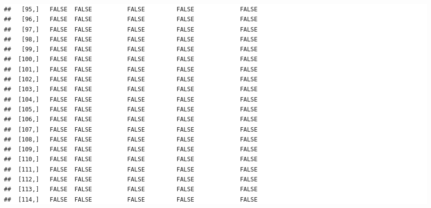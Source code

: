     ##   [95,]   FALSE  FALSE          FALSE         FALSE             FALSE
    ##   [96,]   FALSE  FALSE          FALSE         FALSE             FALSE
    ##   [97,]   FALSE  FALSE          FALSE         FALSE             FALSE
    ##   [98,]   FALSE  FALSE          FALSE         FALSE             FALSE
    ##   [99,]   FALSE  FALSE          FALSE         FALSE             FALSE
    ##  [100,]   FALSE  FALSE          FALSE         FALSE             FALSE
    ##  [101,]   FALSE  FALSE          FALSE         FALSE             FALSE
    ##  [102,]   FALSE  FALSE          FALSE         FALSE             FALSE
    ##  [103,]   FALSE  FALSE          FALSE         FALSE             FALSE
    ##  [104,]   FALSE  FALSE          FALSE         FALSE             FALSE
    ##  [105,]   FALSE  FALSE          FALSE         FALSE             FALSE
    ##  [106,]   FALSE  FALSE          FALSE         FALSE             FALSE
    ##  [107,]   FALSE  FALSE          FALSE         FALSE             FALSE
    ##  [108,]   FALSE  FALSE          FALSE         FALSE             FALSE
    ##  [109,]   FALSE  FALSE          FALSE         FALSE             FALSE
    ##  [110,]   FALSE  FALSE          FALSE         FALSE             FALSE
    ##  [111,]   FALSE  FALSE          FALSE         FALSE             FALSE
    ##  [112,]   FALSE  FALSE          FALSE         FALSE             FALSE
    ##  [113,]   FALSE  FALSE          FALSE         FALSE             FALSE
    ##  [114,]   FALSE  FALSE          FALSE         FALSE             FALSE